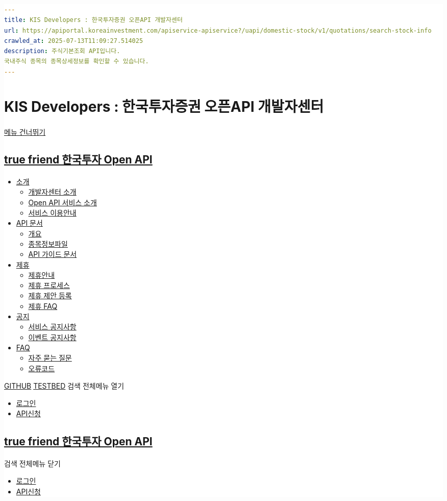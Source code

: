 ```yaml
---
title: KIS Developers : 한국투자증권 오픈API 개발자센터
url: https://apiportal.koreainvestment.com/apiservice-apiservice?/uapi/domestic-stock/v1/quotations/search-stock-info
crawled_at: 2025-07-13T11:09:27.514025
description: 주식기본조회 API입니다.
국내주식 종목의 종목상세정보를 확인할 수 있습니다.
---
```


# KIS Developers : 한국투자증권 오픈API 개발자센터

[메뉴 건너뛰기](https://apiportal.koreainvestment.com/apiservice-apiservice?/uapi/domestic-stock/v1/quotations/search-stock-info#content)
## [true friend 한국투자 Open API](https://apiportal.koreainvestment.com/)
  * [소개](javascript:;)
    * [개발자센터 소개](https://apiportal.koreainvestment.com/about-devcenter)
    * [Open API 서비스 소개](https://apiportal.koreainvestment.com/about-open-api)
    * [서비스 이용안내](https://apiportal.koreainvestment.com/about-howto)
  * [API 문서](javascript:;)
    * [개요](https://apiportal.koreainvestment.com/apiservice-summary)
    * [종목정보파일](https://apiportal.koreainvestment.com/apiservice-category)
    * [API 가이드 문서](https://apiportal.koreainvestment.com/apiservice-apiservice)
  * [제휴](javascript:;)
    * [제휴안내](https://apiportal.koreainvestment.com/provider-info)
    * [제휴 프로세스 ](https://apiportal.koreainvestment.com/provider-process)
    * [제휴 제안 등록 ](https://apiportal.koreainvestment.com/provider-apply)
    * [제휴 FAQ ](https://apiportal.koreainvestment.com/provider-faq)
  * [공지](javascript:;)
    * [서비스 공지사항](https://apiportal.koreainvestment.com/community-notice)
    * [이벤트 공지사항](https://apiportal.koreainvestment.com/community-eventnotice)
  * [FAQ](javascript:;)
    * [자주 묻는 질문](https://apiportal.koreainvestment.com/faq-faq)
    * [오류코드](https://apiportal.koreainvestment.com/faq-error-code)


[GITHUB](https://github.com/koreainvestment/open-trading-api) [TESTBED](https://apiportal.koreainvestment.com/testbed-intro)
검색 전체메뉴 열기
  * [로그인](javascript:fn_login\(\) "로그인")
  * [API신청](https://securities.koreainvestment.com/main/customer/systemdown/RestAPIService.jsp "API신청")


## [true friend 한국투자 Open API](https://apiportal.koreainvestment.com/)
검색 전체메뉴 닫기
  * [로그인](javascript:fn_login\(\) "로그인")
  * [API신청](https://securities.koreainvestment.com/main/customer/systemdown/RestAPIService.jsp "API신청")
